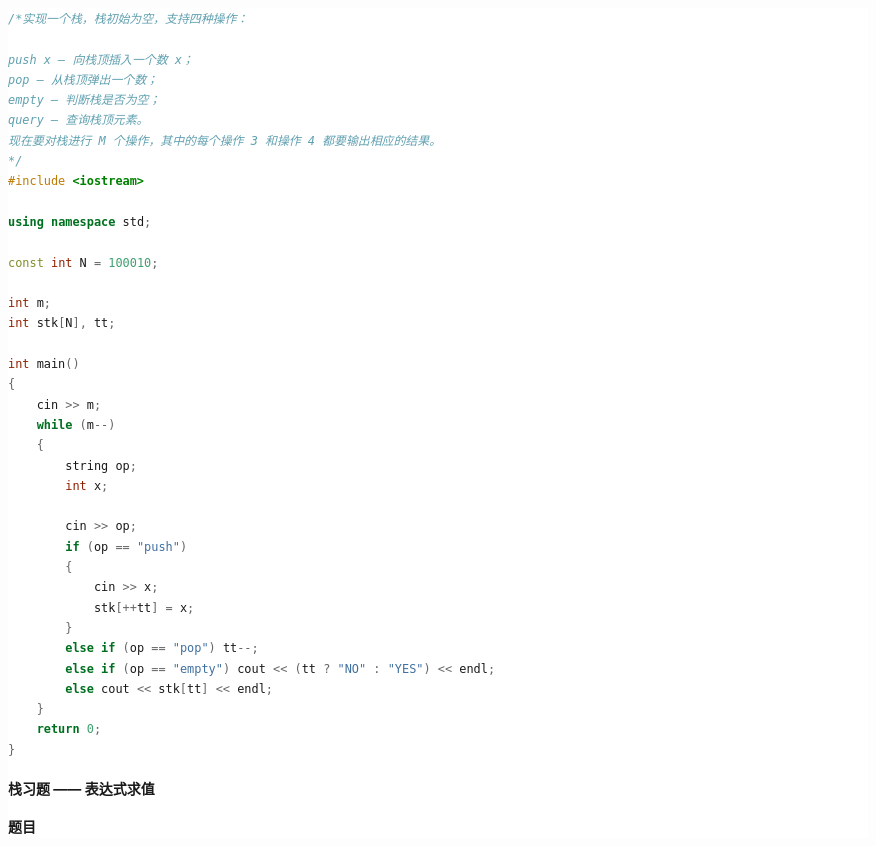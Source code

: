 ```cpp
/*实现一个栈，栈初始为空，支持四种操作：

push x – 向栈顶插入一个数 x；
pop – 从栈顶弹出一个数；
empty – 判断栈是否为空；
query – 查询栈顶元素。
现在要对栈进行 M 个操作，其中的每个操作 3 和操作 4 都要输出相应的结果。
*/
#include <iostream>

using namespace std;

const int N = 100010;

int m;
int stk[N], tt;

int main()
{
    cin >> m;
    while (m--)
    {
        string op;
        int x;
        
        cin >> op;
        if (op == "push")
        {
            cin >> x;
            stk[++tt] = x;
        }
        else if (op == "pop") tt--;
        else if (op == "empty") cout << (tt ? "NO" : "YES") << endl;
        else cout << stk[tt] << endl;
    }
    return 0;
}
```



#### 栈习题 —— 表达式求值

**题目**
